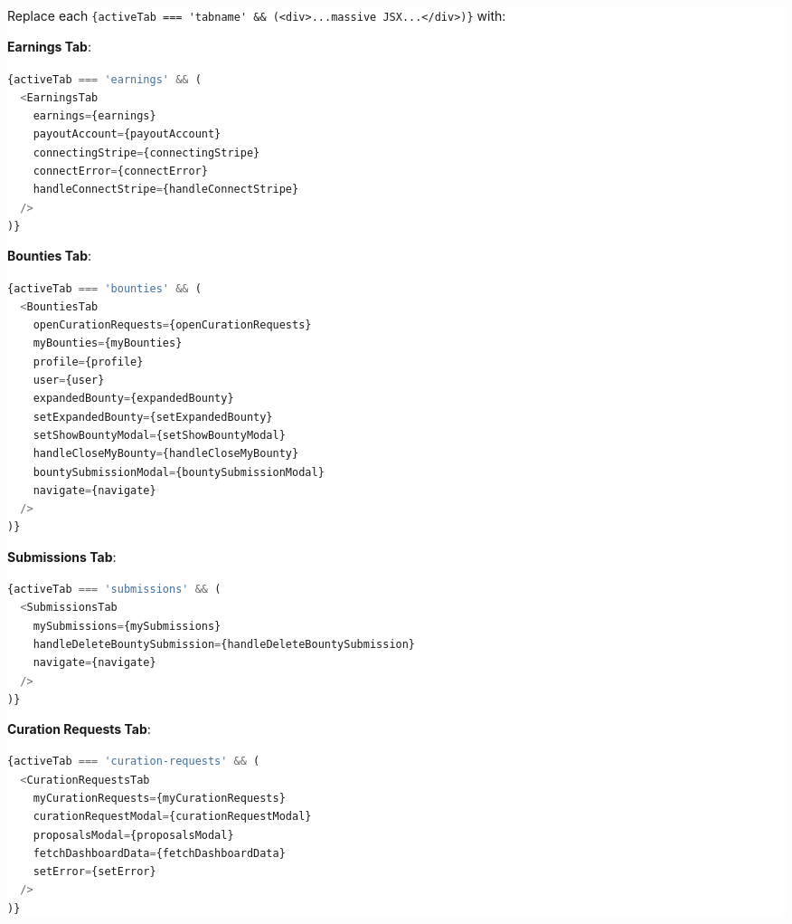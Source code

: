 Replace each `{activeTab === 'tabname' && (<div>...massive JSX...</div>)}` with:

**Earnings Tab**:
```javascript
{activeTab === 'earnings' && (
  <EarningsTab
    earnings={earnings}
    payoutAccount={payoutAccount}
    connectingStripe={connectingStripe}
    connectError={connectError}
    handleConnectStripe={handleConnectStripe}
  />
)}
```

**Bounties Tab**:
```javascript
{activeTab === 'bounties' && (
  <BountiesTab
    openCurationRequests={openCurationRequests}
    myBounties={myBounties}
    profile={profile}
    user={user}
    expandedBounty={expandedBounty}
    setExpandedBounty={setExpandedBounty}
    setShowBountyModal={setShowBountyModal}
    handleCloseMyBounty={handleCloseMyBounty}
    bountySubmissionModal={bountySubmissionModal}
    navigate={navigate}
  />
)}
```

**Submissions Tab**:
```javascript
{activeTab === 'submissions' && (
  <SubmissionsTab
    mySubmissions={mySubmissions}
    handleDeleteBountySubmission={handleDeleteBountySubmission}
    navigate={navigate}
  />
)}
```

**Curation Requests Tab**:
```javascript
{activeTab === 'curation-requests' && (
  <CurationRequestsTab
    myCurationRequests={myCurationRequests}
    curationRequestModal={curationRequestModal}
    proposalsModal={proposalsModal}
    fetchDashboardData={fetchDashboardData}
    setError={setError}
  />
)}
```
